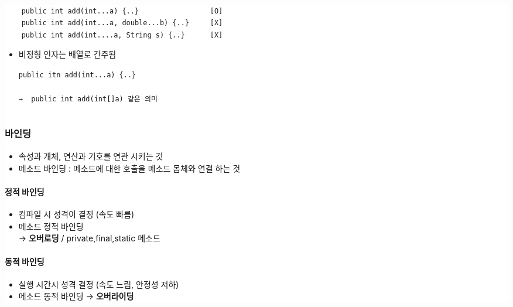         public int add(int...a) {..}                 [O]
        public int add(int...a, double...b) {..}     [X]
        public int add(int....a, String s) {..}      [X]

  - 비정형 인자는 배열로 간주됨     
 
        public itn add(int...a) {..}  

        →  public int add(int[]a) 같은 의미 

#
### 바인딩
- 속성과 개체, 연산과 기호를 연관 시키는 것 
- 메소드 바인딩 : 메소드에 대한 호출을 메소드 몸체와 연결 하는 것 

 #### 정적 바인딩 
  - 컴파일 시 성격이 결정 (속도 빠름)
  - 메소드 정적 바인딩    
    → **오버로딩** / private,final,static 메소드 
    
#### 동적 바인딩
  - 실행 시간시 성격 결정 (속도 느림, 안정성 저하) 
  - 메소드 동적 바인딩 
    → **오버라이딩** 
